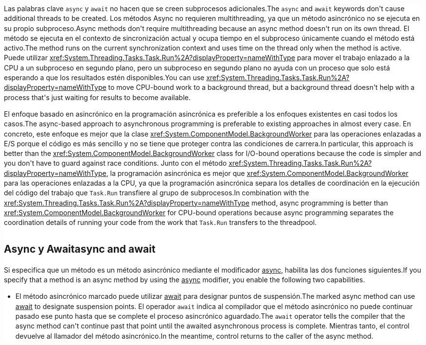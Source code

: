 <span data-ttu-id="32259-221">Las palabras clave `async` y `await` no hacen que se creen subprocesos adicionales.</span><span class="sxs-lookup"><span data-stu-id="32259-221">The `async` and `await` keywords don't cause additional threads to be created.</span></span> <span data-ttu-id="32259-222">Los métodos Async no requieren multithreading, ya que un método asincrónico no se ejecuta en su propio subproceso.</span><span class="sxs-lookup"><span data-stu-id="32259-222">Async methods don't require multithreading because an async method doesn't run on its own thread.</span></span> <span data-ttu-id="32259-223">El método se ejecuta en el contexto de sincronización actual y ocupa tiempo en el subproceso únicamente cuando el método está activo.</span><span class="sxs-lookup"><span data-stu-id="32259-223">The method runs on the current synchronization context and uses time on the thread only when the method is active.</span></span> <span data-ttu-id="32259-224">Puede utilizar <xref:System.Threading.Tasks.Task.Run%2A?displayProperty=nameWithType> para mover el trabajo enlazado a la CPU a un subproceso en segundo plano, pero un subproceso en segundo plano no ayuda con un proceso que solo está esperando a que los resultados estén disponibles.</span><span class="sxs-lookup"><span data-stu-id="32259-224">You can use <xref:System.Threading.Tasks.Task.Run%2A?displayProperty=nameWithType> to move CPU-bound work to a background thread, but a background thread doesn't help with a process that's just waiting for results to become available.</span></span>

<span data-ttu-id="32259-225">El enfoque basado en asincrónico en la programación asincrónica es preferible a los enfoques existentes en casi todos los casos.</span><span class="sxs-lookup"><span data-stu-id="32259-225">The async-based approach to asynchronous programming is preferable to existing approaches in almost every case.</span></span> <span data-ttu-id="32259-226">En concreto, este enfoque es mejor que la clase <xref:System.ComponentModel.BackgroundWorker> para las operaciones enlazadas a E/S porque el código es más sencillo y no se tiene que proteger contra las condiciones de carrera.</span><span class="sxs-lookup"><span data-stu-id="32259-226">In particular, this approach is better than the <xref:System.ComponentModel.BackgroundWorker> class for I/O-bound operations because the code is simpler and you don't have to guard against race conditions.</span></span> <span data-ttu-id="32259-227">Junto con el método <xref:System.Threading.Tasks.Task.Run%2A?displayProperty=nameWithType>, la programación asincrónica es mejor que <xref:System.ComponentModel.BackgroundWorker> para las operaciones enlazadas a la CPU, ya que la programación asincrónica separa los detalles de coordinación en la ejecución del código del trabajo que `Task.Run` transfiere al grupo de subprocesos.</span><span class="sxs-lookup"><span data-stu-id="32259-227">In combination with the <xref:System.Threading.Tasks.Task.Run%2A?displayProperty=nameWithType> method, async programming is better than <xref:System.ComponentModel.BackgroundWorker> for CPU-bound operations because async programming separates the coordination details of running your code from the work that `Task.Run` transfers to the threadpool.</span></span>

## <a name="BKMK_AsyncandAwait"></a> <span data-ttu-id="32259-228">Async y Await</span><span class="sxs-lookup"><span data-stu-id="32259-228">async and await</span></span>

<span data-ttu-id="32259-229">Si especifica que un método es un método asincrónico mediante el modificador [async](../../../language-reference/keywords/async.md), habilita las dos funciones siguientes.</span><span class="sxs-lookup"><span data-stu-id="32259-229">If you specify that a method is an async method by using the [async](../../../language-reference/keywords/async.md) modifier, you enable the following two capabilities.</span></span>

- <span data-ttu-id="32259-230">El método asincrónico marcado puede utilizar [await](../../../language-reference/operators/await.md) para designar puntos de suspensión.</span><span class="sxs-lookup"><span data-stu-id="32259-230">The marked async method can use [await](../../../language-reference/operators/await.md) to designate suspension points.</span></span> <span data-ttu-id="32259-231">El operador `await` indica al compilador que el método asincrónico no puede continuar pasado ese punto hasta que se complete el proceso asincrónico aguardado.</span><span class="sxs-lookup"><span data-stu-id="32259-231">The `await` operator tells the compiler that the async method can't continue past that point until the awaited asynchronous process is complete.</span></span> <span data-ttu-id="32259-232">Mientras tanto, el control devuelve al llamador del método asincrónico.</span><span class="sxs-lookup"><span data-stu-id="32259-232">In the meantime, control returns to the caller of the async method.</span></span>
